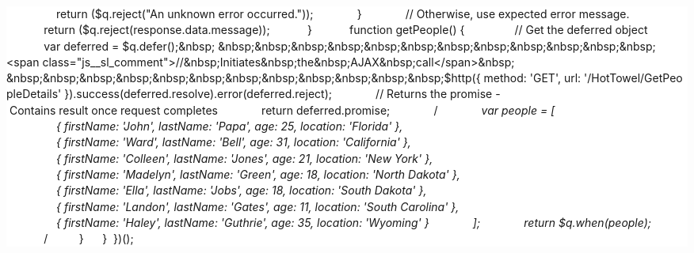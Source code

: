 &nbsp;&nbsp;&nbsp;&nbsp;&nbsp;&nbsp;&nbsp;&nbsp;&nbsp;&nbsp;&nbsp;&nbsp;&nbsp;&nbsp;&nbsp;&nbsp;<span class="js__statement">return</span>&nbsp;($q.reject(<span class="js__string">&quot;An&nbsp;unknown&nbsp;error&nbsp;occurred.&quot;</span>));&nbsp;
&nbsp;&nbsp;&nbsp;&nbsp;&nbsp;&nbsp;&nbsp;&nbsp;&nbsp;&nbsp;&nbsp;&nbsp;<span class="js__brace">}</span>&nbsp;
&nbsp;&nbsp;&nbsp;&nbsp;&nbsp;&nbsp;&nbsp;&nbsp;&nbsp;&nbsp;&nbsp;&nbsp;<span class="js__sl_comment">//&nbsp;Otherwise,&nbsp;use&nbsp;expected&nbsp;error&nbsp;message.</span>&nbsp;
&nbsp;&nbsp;&nbsp;&nbsp;&nbsp;&nbsp;&nbsp;&nbsp;&nbsp;&nbsp;&nbsp;&nbsp;<span class="js__statement">return</span>&nbsp;($q.reject(response.data.message));&nbsp;
&nbsp;
&nbsp;&nbsp;&nbsp;&nbsp;&nbsp;&nbsp;&nbsp;&nbsp;<span class="js__brace">}</span>&nbsp;
&nbsp;
&nbsp;&nbsp;&nbsp;&nbsp;&nbsp;&nbsp;&nbsp;&nbsp;<span class="js__operator">function</span>&nbsp;getPeople()&nbsp;<span class="js__brace">{</span>&nbsp;
&nbsp;
&nbsp;&nbsp;&nbsp;&nbsp;&nbsp;&nbsp;&nbsp;&nbsp;&nbsp;&nbsp;&nbsp;&nbsp;<span class="js__sl_comment">//&nbsp;Get&nbsp;the&nbsp;deferred&nbsp;object</span>&nbsp;
&nbsp;&nbsp;&nbsp;&nbsp;&nbsp;&nbsp;&nbsp;&nbsp;&nbsp;&nbsp;&nbsp;&nbsp;<span class="js__statement">var</span>&nbsp;deferred&nbsp;=&nbsp;$q.defer();&nbsp;
&nbsp;&nbsp;&nbsp;&nbsp;&nbsp;&nbsp;&nbsp;&nbsp;&nbsp;&nbsp;&nbsp;&nbsp;<span class="js__sl_comment">//&nbsp;Initiates&nbsp;the&nbsp;AJAX&nbsp;call</span>&nbsp;
&nbsp;&nbsp;&nbsp;&nbsp;&nbsp;&nbsp;&nbsp;&nbsp;&nbsp;&nbsp;&nbsp;&nbsp;$http(<span class="js__brace">{</span>&nbsp;method:&nbsp;<span class="js__string">'GET'</span>,&nbsp;url:&nbsp;<span class="js__string">'/HotTowel/GetPeopleDetails'</span>&nbsp;<span class="js__brace">}</span>).success(deferred.resolve).error(deferred.reject);&nbsp;
&nbsp;&nbsp;&nbsp;&nbsp;&nbsp;&nbsp;&nbsp;&nbsp;&nbsp;&nbsp;&nbsp;&nbsp;<span class="js__sl_comment">//&nbsp;Returns&nbsp;the&nbsp;promise&nbsp;-&nbsp;Contains&nbsp;result&nbsp;once&nbsp;request&nbsp;completes</span>&nbsp;
&nbsp;&nbsp;&nbsp;&nbsp;&nbsp;&nbsp;&nbsp;&nbsp;&nbsp;&nbsp;&nbsp;&nbsp;<span class="js__statement">return</span>&nbsp;deferred.promise;&nbsp;
&nbsp;&nbsp;&nbsp;&nbsp;&nbsp;&nbsp;&nbsp;&nbsp;&nbsp;&nbsp;&nbsp;&nbsp;<span class="js__ml_comment">/*&nbsp;
&nbsp;&nbsp;&nbsp;&nbsp;&nbsp;&nbsp;&nbsp;&nbsp;&nbsp;&nbsp;&nbsp;&nbsp;var&nbsp;people&nbsp;=&nbsp;[&nbsp;
&nbsp;&nbsp;&nbsp;&nbsp;&nbsp;&nbsp;&nbsp;&nbsp;&nbsp;&nbsp;&nbsp;&nbsp;&nbsp;&nbsp;&nbsp;&nbsp;{&nbsp;firstName:&nbsp;'John',&nbsp;lastName:&nbsp;'Papa',&nbsp;age:&nbsp;25,&nbsp;location:&nbsp;'Florida'&nbsp;},&nbsp;
&nbsp;&nbsp;&nbsp;&nbsp;&nbsp;&nbsp;&nbsp;&nbsp;&nbsp;&nbsp;&nbsp;&nbsp;&nbsp;&nbsp;&nbsp;&nbsp;{&nbsp;firstName:&nbsp;'Ward',&nbsp;lastName:&nbsp;'Bell',&nbsp;age:&nbsp;31,&nbsp;location:&nbsp;'California'&nbsp;},&nbsp;
&nbsp;&nbsp;&nbsp;&nbsp;&nbsp;&nbsp;&nbsp;&nbsp;&nbsp;&nbsp;&nbsp;&nbsp;&nbsp;&nbsp;&nbsp;&nbsp;{&nbsp;firstName:&nbsp;'Colleen',&nbsp;lastName:&nbsp;'Jones',&nbsp;age:&nbsp;21,&nbsp;location:&nbsp;'New&nbsp;York'&nbsp;},&nbsp;
&nbsp;&nbsp;&nbsp;&nbsp;&nbsp;&nbsp;&nbsp;&nbsp;&nbsp;&nbsp;&nbsp;&nbsp;&nbsp;&nbsp;&nbsp;&nbsp;{&nbsp;firstName:&nbsp;'Madelyn',&nbsp;lastName:&nbsp;'Green',&nbsp;age:&nbsp;18,&nbsp;location:&nbsp;'North&nbsp;Dakota'&nbsp;},&nbsp;
&nbsp;&nbsp;&nbsp;&nbsp;&nbsp;&nbsp;&nbsp;&nbsp;&nbsp;&nbsp;&nbsp;&nbsp;&nbsp;&nbsp;&nbsp;&nbsp;{&nbsp;firstName:&nbsp;'Ella',&nbsp;lastName:&nbsp;'Jobs',&nbsp;age:&nbsp;18,&nbsp;location:&nbsp;'South&nbsp;Dakota'&nbsp;},&nbsp;
&nbsp;&nbsp;&nbsp;&nbsp;&nbsp;&nbsp;&nbsp;&nbsp;&nbsp;&nbsp;&nbsp;&nbsp;&nbsp;&nbsp;&nbsp;&nbsp;{&nbsp;firstName:&nbsp;'Landon',&nbsp;lastName:&nbsp;'Gates',&nbsp;age:&nbsp;11,&nbsp;location:&nbsp;'South&nbsp;Carolina'&nbsp;},&nbsp;
&nbsp;&nbsp;&nbsp;&nbsp;&nbsp;&nbsp;&nbsp;&nbsp;&nbsp;&nbsp;&nbsp;&nbsp;&nbsp;&nbsp;&nbsp;&nbsp;{&nbsp;firstName:&nbsp;'Haley',&nbsp;lastName:&nbsp;'Guthrie',&nbsp;age:&nbsp;35,&nbsp;location:&nbsp;'Wyoming'&nbsp;}&nbsp;
&nbsp;&nbsp;&nbsp;&nbsp;&nbsp;&nbsp;&nbsp;&nbsp;&nbsp;&nbsp;&nbsp;&nbsp;];&nbsp;
&nbsp;&nbsp;&nbsp;&nbsp;&nbsp;&nbsp;&nbsp;&nbsp;&nbsp;&nbsp;&nbsp;&nbsp;return&nbsp;$q.when(people);&nbsp;
&nbsp;&nbsp;&nbsp;&nbsp;&nbsp;&nbsp;&nbsp;&nbsp;&nbsp;&nbsp;&nbsp;&nbsp;*/</span>&nbsp;
&nbsp;&nbsp;&nbsp;&nbsp;&nbsp;&nbsp;&nbsp;&nbsp;<span class="js__brace">}</span>&nbsp;
&nbsp;&nbsp;&nbsp;&nbsp;<span class="js__brace">}</span>&nbsp;
<span class="js__brace">}</span>)();</pre>
</div>
</div>